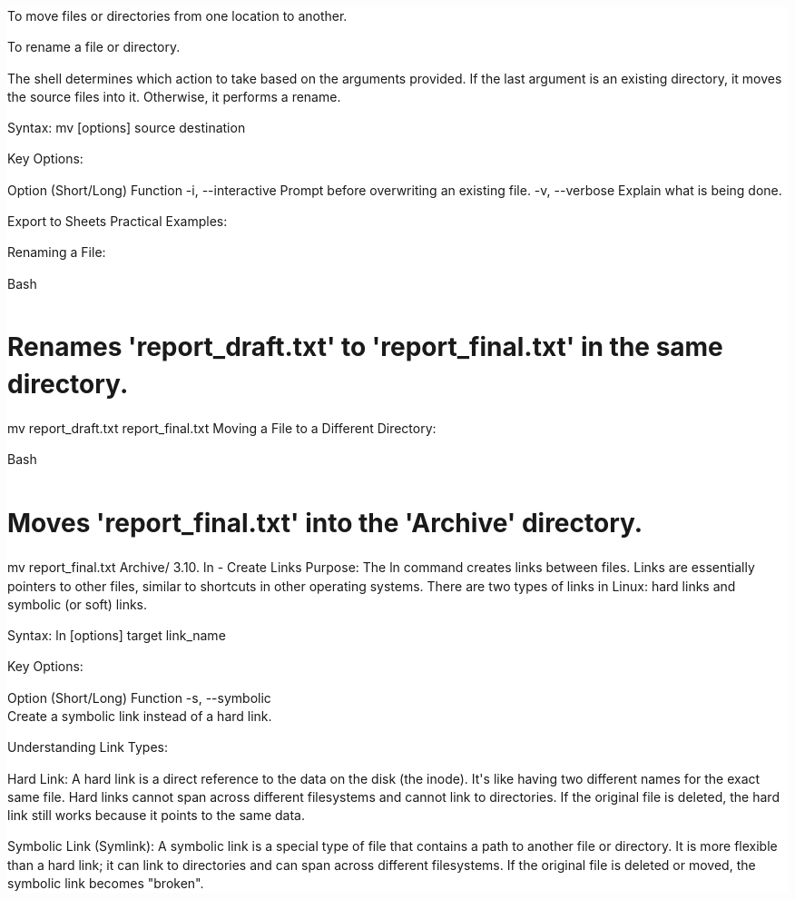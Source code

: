 To move files or directories from one location to another.

To rename a file or directory.   

The shell determines which action to take based on the arguments provided. If the last argument is an existing directory, it moves the source files into it. Otherwise, it performs a rename.

Syntax:
mv [options] source destination

Key Options:

Option (Short/Long)	Function
-i, --interactive	Prompt before overwriting an existing file.
-v, --verbose	Explain what is being done.

Export to Sheets
Practical Examples:

Renaming a File:

Bash

# Renames 'report_draft.txt' to 'report_final.txt' in the same directory.
mv report_draft.txt report_final.txt
Moving a File to a Different Directory:

Bash

# Moves 'report_final.txt' into the 'Archive' directory.
mv report_final.txt Archive/
3.10. ln - Create Links
Purpose:
The ln command creates links between files. Links are essentially pointers to other files, similar to shortcuts in other operating systems. There are two types of links in Linux: hard links and symbolic (or soft) links.   

Syntax:
ln [options] target link_name

Key Options:

Option (Short/Long)	Function
-s, --symbolic	
Create a symbolic link instead of a hard link.   

Understanding Link Types:

Hard Link: A hard link is a direct reference to the data on the disk (the inode). It's like having two different names for the exact same file. Hard links cannot span across different filesystems and cannot link to directories. If the original file is deleted, the hard link still works because it points to the same data.

Symbolic Link (Symlink): A symbolic link is a special type of file that contains a path to another file or directory. It is more flexible than a hard link; it can link to directories and can span across different filesystems. If the original file is deleted or moved, the symbolic link becomes "broken".   
